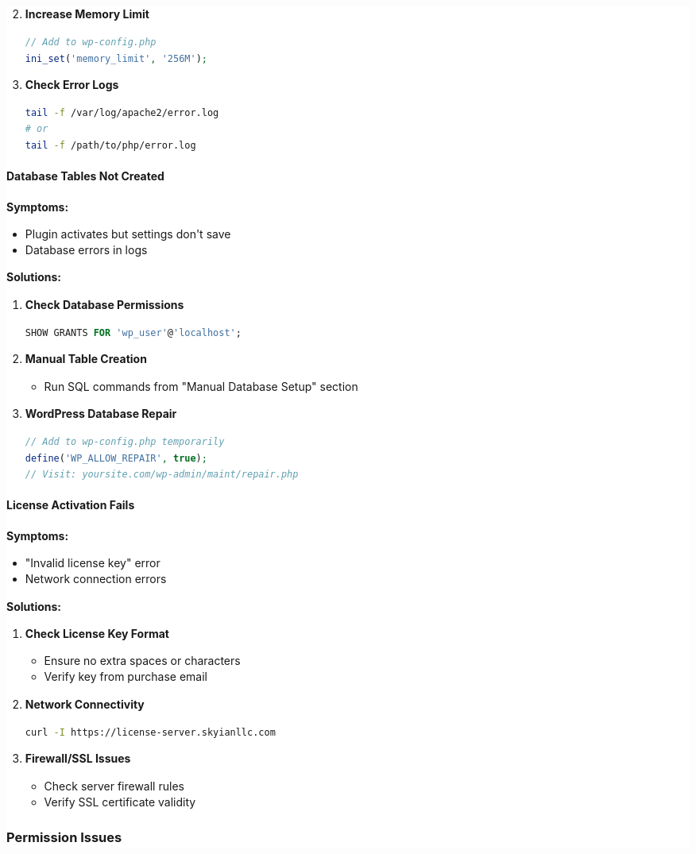 2. **Increase Memory Limit**
   ```php
   // Add to wp-config.php
   ini_set('memory_limit', '256M');
   ```

3. **Check Error Logs**
   ```bash
   tail -f /var/log/apache2/error.log
   # or
   tail -f /path/to/php/error.log
   ```

#### Database Tables Not Created

**Symptoms:**
- Plugin activates but settings don't save
- Database errors in logs

**Solutions:**
1. **Check Database Permissions**
   ```sql
   SHOW GRANTS FOR 'wp_user'@'localhost';
   ```

2. **Manual Table Creation**
   - Run SQL commands from "Manual Database Setup" section

3. **WordPress Database Repair**
   ```php
   // Add to wp-config.php temporarily
   define('WP_ALLOW_REPAIR', true);
   // Visit: yoursite.com/wp-admin/maint/repair.php
   ```

#### License Activation Fails

**Symptoms:**
- "Invalid license key" error
- Network connection errors

**Solutions:**
1. **Check License Key Format**
   - Ensure no extra spaces or characters
   - Verify key from purchase email

2. **Network Connectivity**
   ```bash
   curl -I https://license-server.skyianllc.com
   ```

3. **Firewall/SSL Issues**
   - Check server firewall rules
   - Verify SSL certificate validity

### Permission Issues
